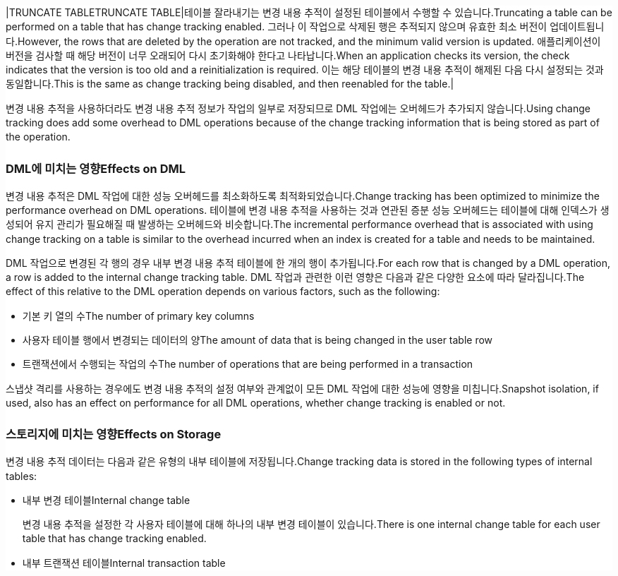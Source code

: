 |<span data-ttu-id="a8b5a-148">TRUNCATE TABLE</span><span class="sxs-lookup"><span data-stu-id="a8b5a-148">TRUNCATE TABLE</span></span>|<span data-ttu-id="a8b5a-149">테이블 잘라내기는 변경 내용 추적이 설정된 테이블에서 수행할 수 있습니다.</span><span class="sxs-lookup"><span data-stu-id="a8b5a-149">Truncating a table can be performed on a table that has change tracking enabled.</span></span> <span data-ttu-id="a8b5a-150">그러나 이 작업으로 삭제된 행은 추적되지 않으며 유효한 최소 버전이 업데이트됩니다.</span><span class="sxs-lookup"><span data-stu-id="a8b5a-150">However, the rows that are deleted by the operation are not tracked, and the minimum valid version is updated.</span></span> <span data-ttu-id="a8b5a-151">애플리케이션이 버전을 검사할 때 해당 버전이 너무 오래되어 다시 초기화해야 한다고 나타납니다.</span><span class="sxs-lookup"><span data-stu-id="a8b5a-151">When an application checks its version, the check indicates that the version is too old and a reinitialization is required.</span></span> <span data-ttu-id="a8b5a-152">이는 해당 테이블의 변경 내용 추적이 해제된 다음 다시 설정되는 것과 동일합니다.</span><span class="sxs-lookup"><span data-stu-id="a8b5a-152">This is the same as change tracking being disabled, and then reenabled for the table.</span></span>|  
  
 <span data-ttu-id="a8b5a-153">변경 내용 추적을 사용하더라도 변경 내용 추적 정보가 작업의 일부로 저장되므로 DML 작업에는 오버헤드가 추가되지 않습니다.</span><span class="sxs-lookup"><span data-stu-id="a8b5a-153">Using change tracking does add some overhead to DML operations because of the change tracking information that is being stored as part of the operation.</span></span>  
  
### <a name="effects-on-dml"></a><span data-ttu-id="a8b5a-154">DML에 미치는 영향</span><span class="sxs-lookup"><span data-stu-id="a8b5a-154">Effects on DML</span></span>  
 <span data-ttu-id="a8b5a-155">변경 내용 추적은 DML 작업에 대한 성능 오버헤드를 최소화하도록 최적화되었습니다.</span><span class="sxs-lookup"><span data-stu-id="a8b5a-155">Change tracking has been optimized to minimize the performance overhead on DML operations.</span></span> <span data-ttu-id="a8b5a-156">테이블에 변경 내용 추적을 사용하는 것과 연관된 증분 성능 오버헤드는 테이블에 대해 인덱스가 생성되어 유지 관리가 필요해질 때 발생하는 오버헤드와 비슷합니다.</span><span class="sxs-lookup"><span data-stu-id="a8b5a-156">The incremental performance overhead that is associated with using change tracking on a table is similar to the overhead incurred when an index is created for a table and needs to be maintained.</span></span>  
  
 <span data-ttu-id="a8b5a-157">DML 작업으로 변경된 각 행의 경우 내부 변경 내용 추적 테이블에 한 개의 행이 추가됩니다.</span><span class="sxs-lookup"><span data-stu-id="a8b5a-157">For each row that is changed by a DML operation, a row is added to the internal change tracking table.</span></span> <span data-ttu-id="a8b5a-158">DML 작업과 관련한 이런 영향은 다음과 같은 다양한 요소에 따라 달라집니다.</span><span class="sxs-lookup"><span data-stu-id="a8b5a-158">The effect of this relative to the DML operation depends on various factors, such as the following:</span></span>  
  
-   <span data-ttu-id="a8b5a-159">기본 키 열의 수</span><span class="sxs-lookup"><span data-stu-id="a8b5a-159">The number of primary key columns</span></span>  
  
-   <span data-ttu-id="a8b5a-160">사용자 테이블 행에서 변경되는 데이터의 양</span><span class="sxs-lookup"><span data-stu-id="a8b5a-160">The amount of data that is being changed in the user table row</span></span>  
  
-   <span data-ttu-id="a8b5a-161">트랜잭션에서 수행되는 작업의 수</span><span class="sxs-lookup"><span data-stu-id="a8b5a-161">The number of operations that are being performed in a transaction</span></span>  
  
 <span data-ttu-id="a8b5a-162">스냅샷 격리를 사용하는 경우에도 변경 내용 추적의 설정 여부와 관계없이 모든 DML 작업에 대한 성능에 영향을 미칩니다.</span><span class="sxs-lookup"><span data-stu-id="a8b5a-162">Snapshot isolation, if used, also has an effect on performance for all DML operations, whether change tracking is enabled or not.</span></span>  
  
### <a name="effects-on-storage"></a><span data-ttu-id="a8b5a-163">스토리지에 미치는 영향</span><span class="sxs-lookup"><span data-stu-id="a8b5a-163">Effects on Storage</span></span>  
 <span data-ttu-id="a8b5a-164">변경 내용 추적 데이터는 다음과 같은 유형의 내부 테이블에 저장됩니다.</span><span class="sxs-lookup"><span data-stu-id="a8b5a-164">Change tracking data is stored in the following types of internal tables:</span></span>  
  
-   <span data-ttu-id="a8b5a-165">내부 변경 테이블</span><span class="sxs-lookup"><span data-stu-id="a8b5a-165">Internal change table</span></span>  
  
     <span data-ttu-id="a8b5a-166">변경 내용 추적을 설정한 각 사용자 테이블에 대해 하나의 내부 변경 테이블이 있습니다.</span><span class="sxs-lookup"><span data-stu-id="a8b5a-166">There is one internal change table for each user table that has change tracking enabled.</span></span>  
  
-   <span data-ttu-id="a8b5a-167">내부 트랜잭션 테이블</span><span class="sxs-lookup"><span data-stu-id="a8b5a-167">Internal transaction table</span></span>  
  
